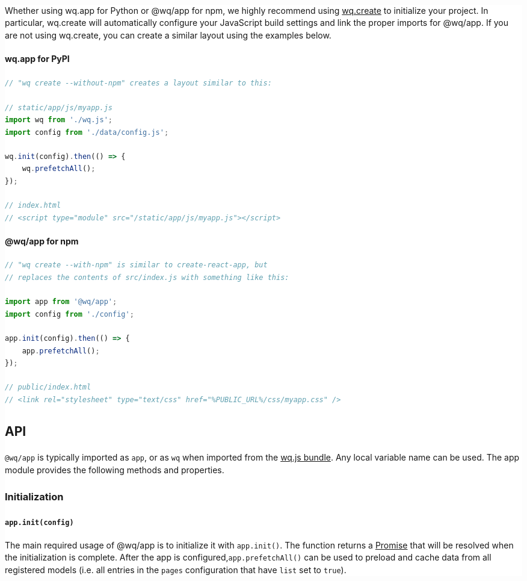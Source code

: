 Whether using wq.app for Python or @wq/app for npm, we highly recommend using [wq.create] to initialize your project.  In particular, wq.create will automatically configure your JavaScript build settings and link the proper imports for @wq/app.  If you are not using wq.create, you can create a similar layout using the examples below.

#### wq.app for PyPI

```javascript
// "wq create --without-npm" creates a layout similar to this:

// static/app/js/myapp.js
import wq from './wq.js';
import config from './data/config.js';

wq.init(config).then(() => {
    wq.prefetchAll();
});

// index.html
// <script type="module" src="/static/app/js/myapp.js"></script>
```

#### @wq/app for npm

```javascript
// "wq create --with-npm" is similar to create-react-app, but
// replaces the contents of src/index.js with something like this:

import app from '@wq/app';
import config from './config';

app.init(config).then(() => {
    app.prefetchAll();
});

// public/index.html
// <link rel="stylesheet" type="text/css" href="%PUBLIC_URL%/css/myapp.css" />
```

## API

`@wq/app` is typically imported as `app`, or as `wq` when imported from the [wq.js bundle][wq].  Any local variable name can be used.  The app module provides the following methods and properties.

### Initialization

#### `app.init(config)`

The main required usage of @wq/app is to initialize it with `app.init()`.  The function returns a [Promise] that will be resolved when the initialization is complete.  After the app is configured,`app.prefetchAll()` can be used to preload and cache data from all registered models (i.e. all entries in the `pages` configuration that have `list` set to `true`).


[source]: https://github.com/wq/wq.app/blob/main/packages/app
[wq]: ../wq.md
[wq.app]: ../wq.app/index.md
[wq.db]: ../wq.db/index.md
[wq.create]: ../wq.create/index.md
[@wq/store]: ../@wq/store.md
[@wq/model]: ../@wq/model.md
[@wq/outbox]: ../@wq/outbox.md
[@wq/router]: ../@wq/router.md
[@wq/react]: ../@wq/store.md
[@wq/material]: ../@wq/material.md
[@wq/map]: ../@wq/map.md
[plugins]: ../plugins/index.md
[URL structure]: ../wq.db/url-structure.md
[auth]: ../wq.db/auth.md
[router]: ../wq.db/router.md
[wq.db.rest]: ../wq.db/rest.md
[config]: ../config.md
[Login]: ../views/Login.md
[useRenderContext]: ../hooks/useRenderContext.md
[usePluginState]: ../hooks/usePluginState.md
[Promise]: https://developer.mozilla.org/en-US/docs/Web/JavaScript/Reference/Global_Objects/Promise